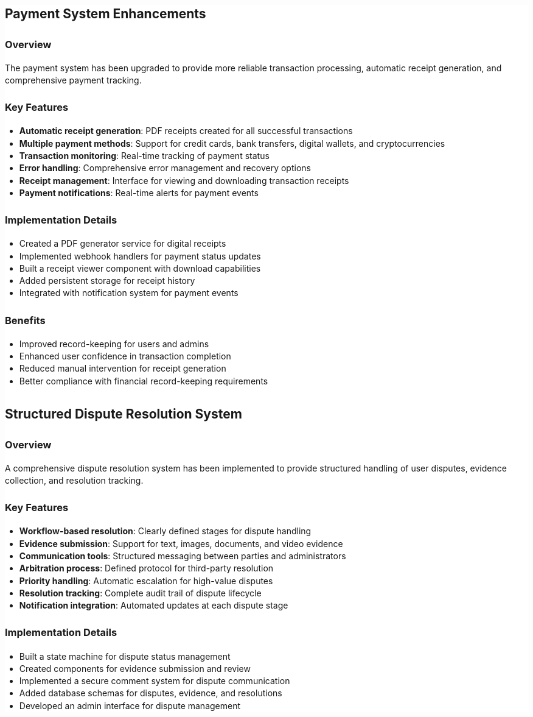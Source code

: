 ## Payment System Enhancements

### Overview
The payment system has been upgraded to provide more reliable transaction processing, automatic receipt generation, and comprehensive payment tracking.

### Key Features
- **Automatic receipt generation**: PDF receipts created for all successful transactions
- **Multiple payment methods**: Support for credit cards, bank transfers, digital wallets, and cryptocurrencies
- **Transaction monitoring**: Real-time tracking of payment status
- **Error handling**: Comprehensive error management and recovery options
- **Receipt management**: Interface for viewing and downloading transaction receipts
- **Payment notifications**: Real-time alerts for payment events

### Implementation Details
- Created a PDF generator service for digital receipts
- Implemented webhook handlers for payment status updates
- Built a receipt viewer component with download capabilities
- Added persistent storage for receipt history
- Integrated with notification system for payment events

### Benefits
- Improved record-keeping for users and admins
- Enhanced user confidence in transaction completion
- Reduced manual intervention for receipt generation
- Better compliance with financial record-keeping requirements

## Structured Dispute Resolution System

### Overview
A comprehensive dispute resolution system has been implemented to provide structured handling of user disputes, evidence collection, and resolution tracking.

### Key Features
- **Workflow-based resolution**: Clearly defined stages for dispute handling
- **Evidence submission**: Support for text, images, documents, and video evidence
- **Communication tools**: Structured messaging between parties and administrators
- **Arbitration process**: Defined protocol for third-party resolution
- **Priority handling**: Automatic escalation for high-value disputes
- **Resolution tracking**: Complete audit trail of dispute lifecycle
- **Notification integration**: Automated updates at each dispute stage

### Implementation Details
- Built a state machine for dispute status management
- Created components for evidence submission and review
- Implemented a secure comment system for dispute communication
- Added database schemas for disputes, evidence, and resolutions
- Developed an admin interface for dispute management
